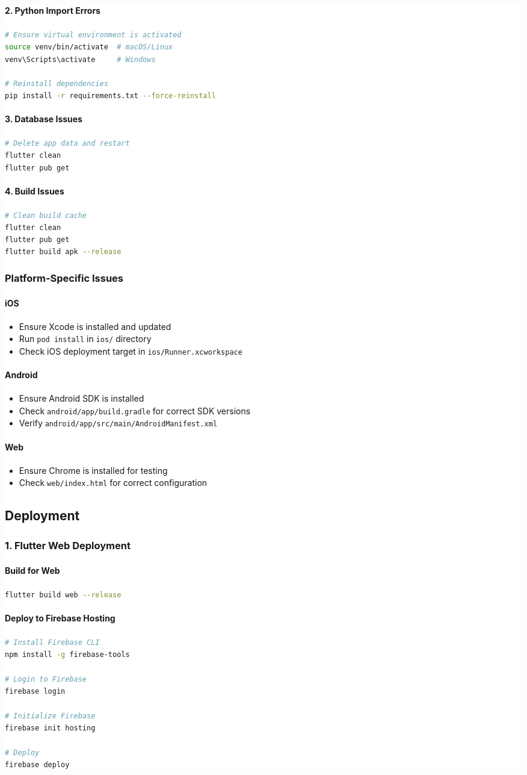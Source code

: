 #### 2. Python Import Errors
```bash
# Ensure virtual environment is activated
source venv/bin/activate  # macOS/Linux
venv\Scripts\activate     # Windows

# Reinstall dependencies
pip install -r requirements.txt --force-reinstall
```

#### 3. Database Issues
```bash
# Delete app data and restart
flutter clean
flutter pub get
```

#### 4. Build Issues
```bash
# Clean build cache
flutter clean
flutter pub get
flutter build apk --release
```

### Platform-Specific Issues

#### iOS
- Ensure Xcode is installed and updated
- Run `pod install` in `ios/` directory
- Check iOS deployment target in `ios/Runner.xcworkspace`

#### Android
- Ensure Android SDK is installed
- Check `android/app/build.gradle` for correct SDK versions
- Verify `android/app/src/main/AndroidManifest.xml`

#### Web
- Ensure Chrome is installed for testing
- Check `web/index.html` for correct configuration

## Deployment

### 1. Flutter Web Deployment

#### Build for Web
```bash
flutter build web --release
```

#### Deploy to Firebase Hosting
```bash
# Install Firebase CLI
npm install -g firebase-tools

# Login to Firebase
firebase login

# Initialize Firebase
firebase init hosting

# Deploy
firebase deploy
```

